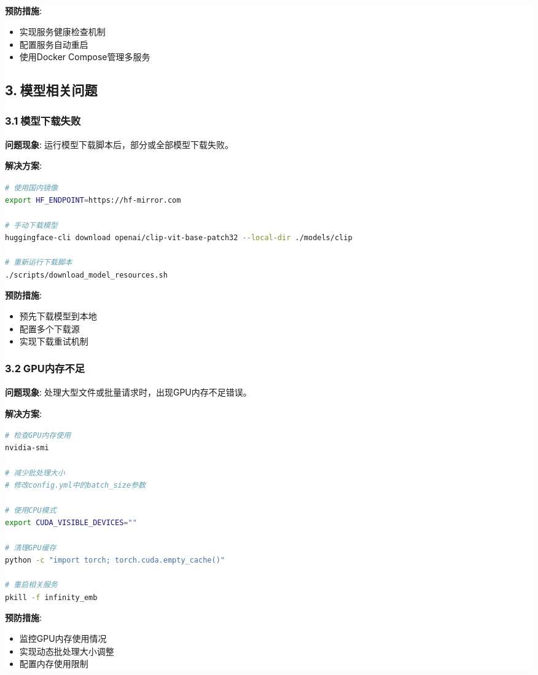 **预防措施**:
- 实现服务健康检查机制
- 配置服务自动重启
- 使用Docker Compose管理多服务

## 3. 模型相关问题

### 3.1 模型下载失败

**问题现象**: 运行模型下载脚本后，部分或全部模型下载失败。

**解决方案**:
```bash
# 使用国内镜像
export HF_ENDPOINT=https://hf-mirror.com

# 手动下载模型
huggingface-cli download openai/clip-vit-base-patch32 --local-dir ./models/clip

# 重新运行下载脚本
./scripts/download_model_resources.sh
```

**预防措施**:
- 预先下载模型到本地
- 配置多个下载源
- 实现下载重试机制

### 3.2 GPU内存不足

**问题现象**: 处理大型文件或批量请求时，出现GPU内存不足错误。

**解决方案**:
```bash
# 检查GPU内存使用
nvidia-smi

# 减少批处理大小
# 修改config.yml中的batch_size参数

# 使用CPU模式
export CUDA_VISIBLE_DEVICES=""

# 清理GPU缓存
python -c "import torch; torch.cuda.empty_cache()"

# 重启相关服务
pkill -f infinity_emb
```

**预防措施**:
- 监控GPU内存使用情况
- 实现动态批处理大小调整
- 配置内存使用限制
